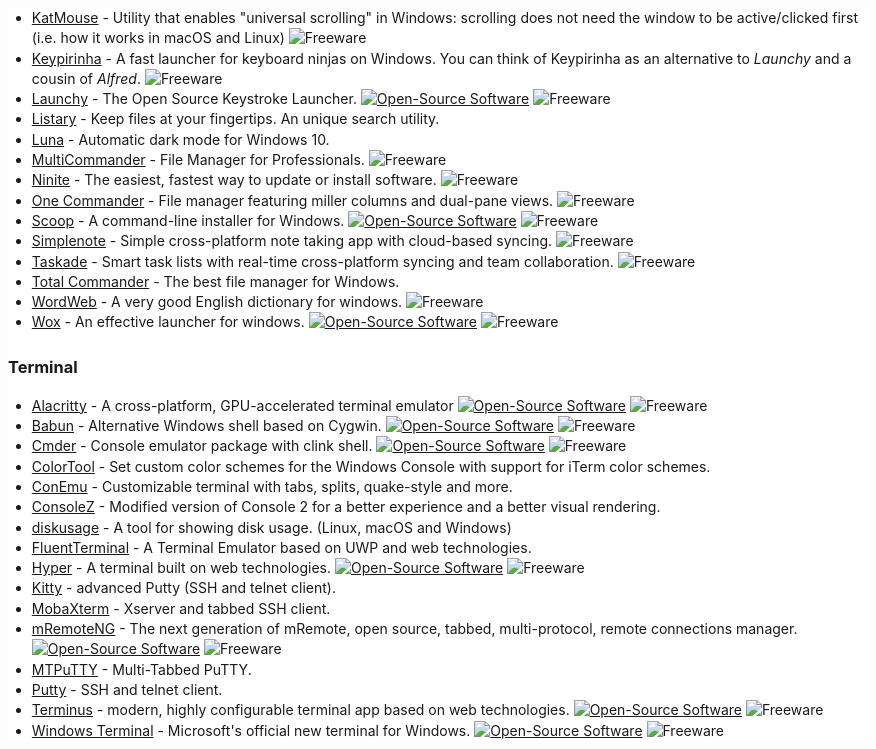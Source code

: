 - [KatMouse](http://www.ehiti.de/katmouse/) - Utility that enables "universal scrolling" in Windows: scrolling does not need the window to be active/clicked first (i.e. how it works in macOS and Linux) ![Freeware][freeware icon]
- [Keypirinha](http://keypirinha.com/) - A fast launcher for keyboard ninjas on Windows. You can think of Keypirinha as an alternative to _Launchy_ and a cousin of _Alfred_. ![Freeware][freeware icon]
- [Launchy](http://www.launchy.net/) - The Open Source Keystroke Launcher. [![Open-Source Software][oss icon]](https://github.com/OpenNingia/Launchy) ![Freeware][freeware icon]
- [Listary](http://www.listary.com/) - Keep files at your fingertips. An unique search utility.
- [Luna](https://github.com/adrianmteo/Luna) - Automatic dark mode for Windows 10.
- [MultiCommander](http://multicommander.com/) - File Manager for Professionals. ![Freeware][freeware icon]
- [Ninite](https://ninite.com/) - The easiest, fastest way to update or install software. ![Freeware][freeware icon]
- [One Commander](http://onecommander.com/) - File manager featuring miller columns and dual-pane views. ![Freeware][freeware icon]
- [Scoop](https://github.com/lukesampson/scoop) - A command-line installer for Windows. [![Open-Source Software][oss icon]](https://github.com/lukesampson/scoop) ![Freeware][freeware icon]
- [Simplenote](https://simplenote.com/) - Simple cross-platform note taking app with cloud-based syncing. ![Freeware][freeware icon]
- [Taskade](https://taskade.com/) - Smart task lists with real-time cross-platform syncing and team collaboration. ![Freeware][freeware icon]
- [Total Commander](https://www.ghisler.com/) - The best file manager for Windows.
- [WordWeb](http://wordweb.info/) - A very good English dictionary for windows. ![Freeware][freeware icon]
- [Wox](http://www.wox.one/) - An effective launcher for windows. [![Open-Source Software][oss icon]](https://github.com/Wox-launcher/Wox/) ![Freeware][freeware icon]

### Terminal

- [Alacritty](https://github.com/jwilm/alacritty) - A cross-platform, GPU-accelerated terminal emulator [![Open-Source Software][oss icon]](https://github.com/jwilm/alacritty) ![Freeware][freeware icon]
- [Babun](http://babun.github.io) - Alternative Windows shell based on Cygwin. [![Open-Source Software][oss icon]](https://github.com/babun/babun) ![Freeware][freeware icon]
- [Cmder](https://cmder.net) - Console emulator package with clink shell. [![Open-Source Software][oss icon]](https://github.com/cmderdev/cmder) ![Freeware][freeware icon]
- [ColorTool](https://github.com/Microsoft/Console/tree/master/tools/ColorTool) - Set custom color schemes for the Windows Console with support for iTerm color schemes.
- [ConEmu](https://github.com/Maximus5/ConEmu) - Customizable terminal with tabs, splits, quake-style and more.
- [ConsoleZ](https://github.com/cbucher/console) - Modified version of Console 2 for a better experience and a better visual rendering.
- [diskusage](https://github.com/chenquan/diskusage) - A tool for showing disk usage. (Linux, macOS and Windows)
- [FluentTerminal](https://github.com/felixse/FluentTerminal) - A Terminal Emulator based on UWP and web technologies.
- [Hyper](https://hyper.is) - A terminal built on web technologies. [![Open-Source Software][oss icon]](https://github.com/zeit/hyper) ![Freeware][freeware icon]
- [Kitty](http://www.9bis.net/kitty/) - advanced Putty (SSH and telnet client).
- [MobaXterm](http://mobaxterm.mobatek.net/) - Xserver and tabbed SSH client.
- [mRemoteNG](https://mremoteng.org/) - The next generation of mRemote, open source, tabbed, multi-protocol, remote connections manager. [![Open-Source Software][oss icon]](https://mremoteng.org/) ![Freeware][freeware icon]
- [MTPuTTY](http://ttyplus.com/multi-tabbed-putty/) - Multi-Tabbed PuTTY.
- [Putty](http://www.chiark.greenend.org.uk/~sgtatham/putty/download.html) - SSH and telnet client.
- [Terminus](https://eugeny.github.io/terminus/) - modern, highly configurable terminal app based on web technologies. [![Open-Source Software][oss icon]](https://github.com/Eugeny/terminus) ![Freeware][freeware icon]
- [Windows Terminal](https://www.microsoft.com/en-us/p/windows-terminal-preview/9n0dx20hk701) - Microsoft's official new terminal for Windows. [![Open-Source Software][oss icon]](https://github.com/microsoft/terminal) ![Freeware][freeware icon]


[oss icon]: https://cdn.rawgit.com/Awesome-Windows/Awesome/master/media/OSS.svg
[freeware icon]: https://cdn.rawgit.com/Awesome-Windows/Awesome/master/media/free.svg